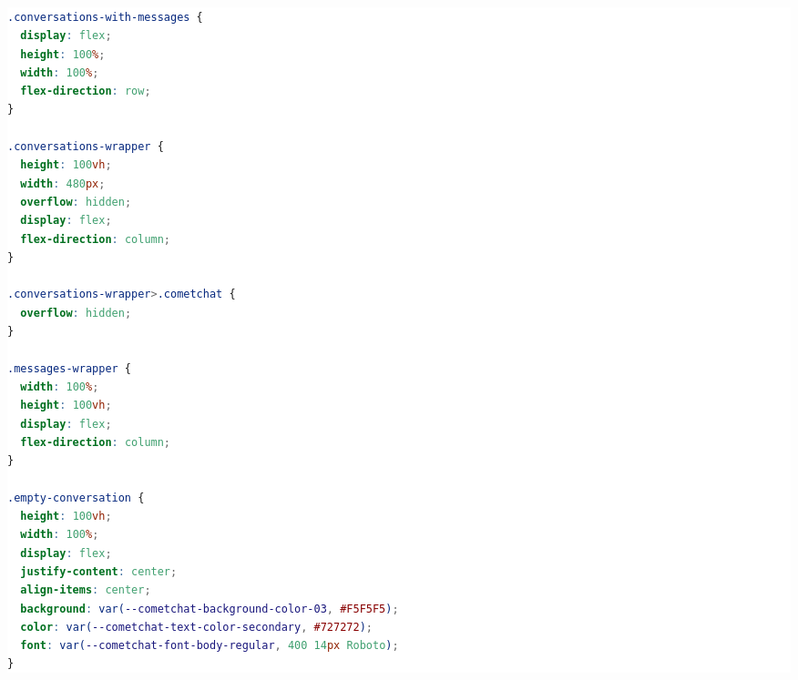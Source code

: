 </TabItem>
<TabItem value="css" label="App.css">

```css
.conversations-with-messages {
  display: flex;
  height: 100%;
  width: 100%;
  flex-direction: row;
}

.conversations-wrapper {
  height: 100vh;
  width: 480px;
  overflow: hidden;
  display: flex;
  flex-direction: column;
}

.conversations-wrapper>.cometchat {
  overflow: hidden;
}

.messages-wrapper {
  width: 100%;
  height: 100vh;
  display: flex;
  flex-direction: column;
}

.empty-conversation {
  height: 100vh;
  width: 100%;
  display: flex;
  justify-content: center;
  align-items: center;
  background: var(--cometchat-background-color-03, #F5F5F5);
  color: var(--cometchat-text-color-secondary, #727272);
  font: var(--cometchat-font-body-regular, 400 14px Roboto);
}
```

</TabItem>
</Tabs>